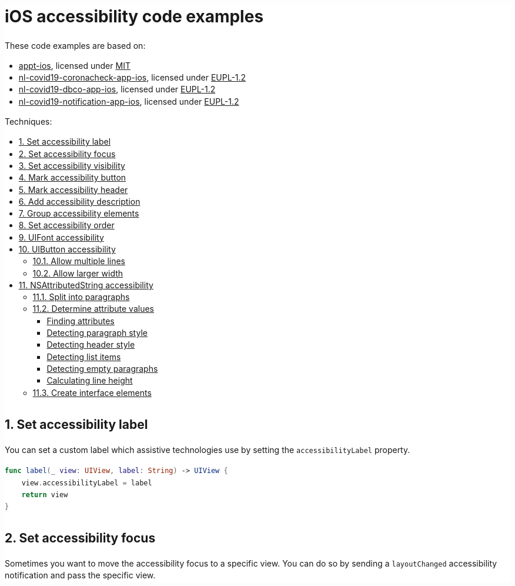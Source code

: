 # iOS accessibility code examples
These code examples are based on:
* [appt-ios](https://github.com/appt-nl/appt-ios), licensed under [MIT](https://opensource.org/licenses/MIT)
* [nl-covid19-coronacheck-app-ios](https://github.com/minvws/nl-covid19-coronacheck-app-ios/commits?author=JJdeGroot), licensed under [EUPL-1.2](https://opensource.org/licenses/EUPL-1.2)
* [nl-covid19-dbco-app-ios](https://github.com/minvws/nl-covid19-dbco-app-ios/commits?author=JJdeGroot), licensed under [EUPL-1.2](https://opensource.org/licenses/EUPL-1.2)
* [nl-covid19-notification-app-ios](https://github.com/minvws/nl-covid19-notification-app-ios/commits?author=JJdeGroot), licensed under [EUPL-1.2](https://opensource.org/licenses/EUPL-1.2)

Techniques:



- [1. Set accessibility label](#1-set-accessibility-label)
- [2. Set accessibility focus](#2-set-accessibility-focus)
- [3. Set accessibility visibility](#3-set-accessibility-visibility)
- [4. Mark accessibility button](#4-mark-accessibility-button)
- [5. Mark accessibility header](#5-mark-accessibility-header)
- [6. Add accessibility description](#6-add-accessibility-description)
- [7. Group accessibility elements](#7-group-accessibility-elements)
- [8. Set accessibility order](#8-set-accessibility-order)
- [9. UIFont accessibility](#9-uifont-accessibility)
- [10. UIButton accessibility](#10-uibutton-accessibility)
	- [10.1. Allow multiple lines](#101-allow-multiple-lines)
	- [10.2. Allow larger width](#102-allow-larger-width)
- [11. NSAttributedString accessibility](#11-nsattributedstring-accessibility)
	- [11.1. Split into paragraphs](#111-split-into-paragraphs)
	- [11.2. Determine attribute values](#112-determine-attribute-values)
		- [Finding attributes](#finding-attributes)
		- [Detecting paragraph style](#detecting-paragraph-style)
		- [Detecting header style](#detecting-header-style)
		- [Detecting list items](#detecting-list-items)
		- [Detecting empty paragraphs](#detecting-empty-paragraphs)
		- [Calculating line height](#calculating-line-height)
	- [11.3. Create interface elements](#113-create-interface-elements)



## 1. Set accessibility label
You can set a custom label which assistive technologies use by setting the `accessibilityLabel` property.

```swift
func label(_ view: UIView, label: String) -> UIView {
    view.accessibilityLabel = label
    return view
}
```

## 2. Set accessibility focus
Sometimes you want to move the accessibility focus to a specific view. You can do so by sending a `layoutChanged` accessibility notification and pass the specific view.
